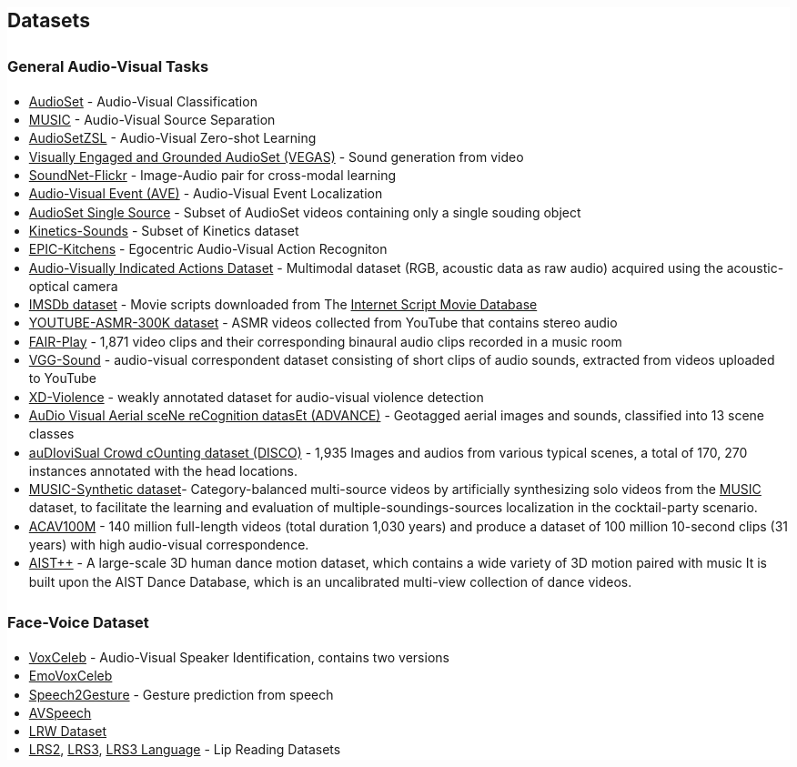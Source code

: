 ## Datasets

### General Audio-Visual Tasks

- [AudioSet](https://research.google.com/audioset/) - Audio-Visual Classification
- [MUSIC](https://github.com/roudimit/MUSIC_dataset) - Audio-Visual Source Separation
- [AudioSetZSL](https://github.com/krantiparida/AudioSetZSL) - Audio-Visual Zero-shot Learning
- [Visually Engaged and Grounded AudioSet (VEGAS)](http://bvision11.cs.unc.edu/bigpen/yipin/visual2sound_webpage/visual2sound.html) - Sound generation from video
- [SoundNet-Flickr](http://soundnet.csail.mit.edu/) - Image-Audio pair for cross-modal learning
- [Audio-Visual Event (AVE)](https://sites.google.com/view/audiovisualresearch) - Audio-Visual Event Localization
- [AudioSet Single Source](http://vision.cs.utexas.edu/projects/separating_object_sounds/#data) - Subset of AudioSet videos containing only a single souding object
- [Kinetics-Sounds](https://arxiv.org/pdf/1705.08168.pdf) - Subset of Kinetics dataset
- [EPIC-Kitchens](https://epic-kitchens.github.io/2019) - Egocentric Audio-Visual Action Recogniton
- [Audio-Visually Indicated Actions Dataset](https://pavis.iit.it/datasets/audio-visually-indicated-actions-dataset) - Multimodal dataset (RGB, acoustic data as raw audio) acquired using the acoustic-optical camera
- [IMSDb dataset](https://www.robots.ox.ac.uk/~vgg/research/speech2action/) - Movie scripts downloaded from The [Internet Script Movie Database](https://www.imsdb.com)
- [YOUTUBE-ASMR-300K dataset](https://karreny.github.io/telling-left-from-right/) - ASMR videos collected from YouTube that contains stereo audio
- [FAIR-Play](https://github.com/facebookresearch/FAIR-Play) - 1,871 video clips and their corresponding binaural audio clips recorded in a music room
- [VGG-Sound](http://www.robots.ox.ac.uk/~vgg/data/vggsound/) - audio-visual correspondent dataset consisting of short clips of audio sounds, extracted from videos uploaded to YouTube
- [XD-Violence](https://roc-ng.github.io/XD-Violence/) - weakly annotated dataset for audio-visual violence detection
- [AuDio Visual Aerial sceNe reCognition datasEt (ADVANCE)](https://akchen.github.io/ADVANCE-DATASET/) - Geotagged aerial images and sounds, classified into 13 scene classes
- [auDIoviSual Crowd cOunting dataset (DISCO)](https://zenodo.org/record/3828468) - 1,935 Images and audios from various typical scenes, a total of 170, 270 instances annotated with the head locations.
- [MUSIC-Synthetic dataset](https://zenodo.org/record/4079386#.X4PFodozbb2)- Category-balanced multi-source videos by artificially synthesizing solo videos from the [MUSIC](https://github.com/roudimit/MUSIC_dataset) dataset, to facilitate the learning and evaluation of multiple-soundings-sources localization in the cocktail-party scenario.
- [ACAV100M](https://acav100m.github.io/) - 140 million full-length videos (total duration 1,030 years) and produce a dataset of 100 million 10-second clips (31 years) with high audio-visual correspondence.
- [AIST++](https://google.github.io/aichoreographer/) - A large-scale 3D human dance motion dataset, which contains a wide variety of 3D motion paired with music It is built upon the AIST Dance Database, which is an uncalibrated multi-view collection of dance videos.

### Face-Voice Dataset

- [VoxCeleb](http://www.robots.ox.ac.uk/~vgg/data/voxceleb/) - Audio-Visual Speaker Identification, contains two versions
- [EmoVoxCeleb](http://www.robots.ox.ac.uk/~vgg/research/cross-modal-emotions/)
- [Speech2Gesture](http://people.eecs.berkeley.edu/~shiry/projects/speech2gesture/) - Gesture prediction from speech
- [AVSpeech](https://looking-to-listen.github.io/avspeech/)
- [LRW Dataset](http://www.robots.ox.ac.uk/~vgg/data/lip_reading/lrw1.html)
- [LRS2](http://www.robots.ox.ac.uk/~vgg/data/lip_reading/lrs2.html), [LRS3](http://www.robots.ox.ac.uk/~vgg/data/lip_reading/lrs3.html), [LRS3 Language](http://www.robots.ox.ac.uk/~vgg/data/lip_reading/lrs3-lang.html) - Lip Reading Datasets
